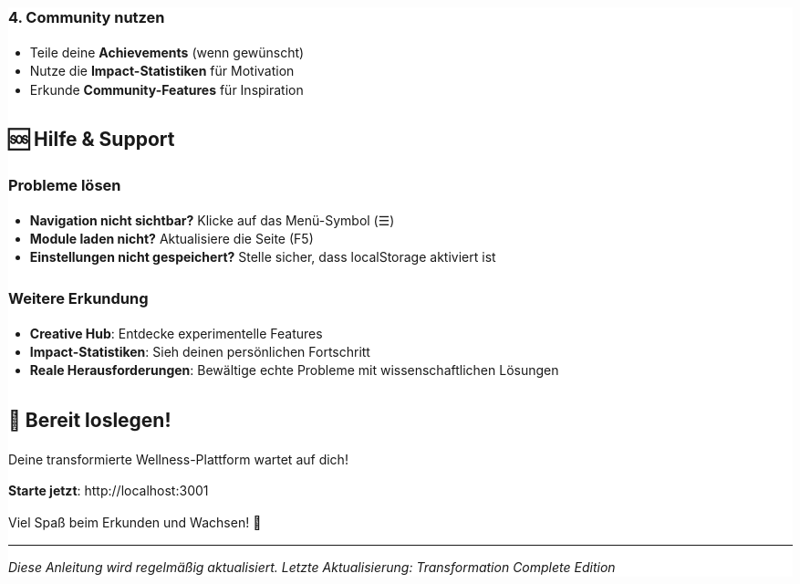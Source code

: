 ### 4. Community nutzen
- Teile deine **Achievements** (wenn gewünscht)
- Nutze die **Impact-Statistiken** für Motivation
- Erkunde **Community-Features** für Inspiration

## 🆘 Hilfe & Support

### Probleme lösen
- **Navigation nicht sichtbar?** Klicke auf das Menü-Symbol (☰)
- **Module laden nicht?** Aktualisiere die Seite (F5)
- **Einstellungen nicht gespeichert?** Stelle sicher, dass localStorage aktiviert ist

### Weitere Erkundung
- **Creative Hub**: Entdecke experimentelle Features
- **Impact-Statistiken**: Sieh deinen persönlichen Fortschritt
- **Reale Herausforderungen**: Bewältige echte Probleme mit wissenschaftlichen Lösungen

## 🎉 Bereit loslegen!

Deine transformierte Wellness-Plattform wartet auf dich! 

**Starte jetzt**: http://localhost:3001

Viel Spaß beim Erkunden und Wachsen! 🌟

---

*Diese Anleitung wird regelmäßig aktualisiert. Letzte Aktualisierung: Transformation Complete Edition*
